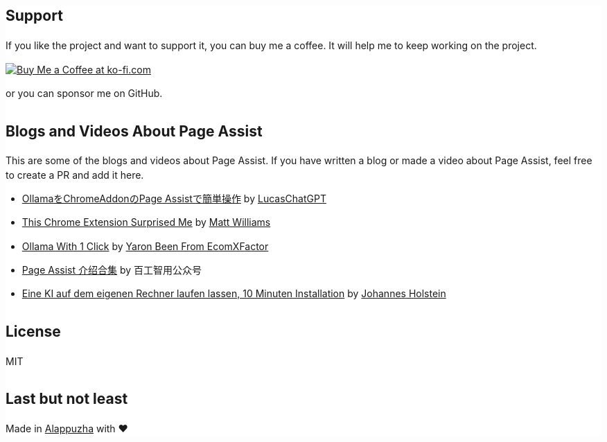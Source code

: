 ## Support

If you like the project and want to support it, you can buy me a coffee. It will help me to keep working on the project.

<a href='https://ko-fi.com/M4M3EMCLL' target='_blank'><img height='36' style='border:0px;height:36px;' src='https://storage.ko-fi.com/cdn/kofi2.png?v=3' border='0' alt='Buy Me a Coffee at ko-fi.com' /></a>

or you can sponsor me on GitHub.

## Blogs and Videos About Page Assist

This are some of the blogs and videos about Page Assist. If you have written a blog or made a video about Page Assist, feel free to create a PR and add it here.

- [OllamaをChromeAddonのPage Assistで簡単操作](https://note.com/lucas_san/n/nf00d01a02c3a) by [LucasChatGPT](https://twitter.com/LucasChatGPT)

- [This Chrome Extension Surprised Me](https://www.youtube.com/watch?v=IvLTlDy9G8c) by [Matt Williams](https://www.youtube.com/@technovangelist)

- [Ollama With 1 Click](https://www.youtube.com/watch?v=61uN5jtj2wo) by [Yaron Been From EcomXFactor](https://www.youtube.com/@ecomxfactor-YaronBeen)

- [Page Assist 介绍合集](https://mp.weixin.qq.com/mp/appmsgalbum?__biz=Mzk2NDUxNDQ3Nw==&action=getalbum&album_id=3845692786608553984#wechat_redirect) by 百工智用公众号


- [Eine KI auf dem eigenen Rechner laufen lassen, 10 Minuten Installation](https://www.johannesholstein.de/gsCMS/index.php?id=sonstige-video-tutorials) by [Johannes Holstein](https://www.johannesholstein.de)

## License

MIT

## Last but not least

Made in [Alappuzha](https://en.wikipedia.org/wiki/Alappuzha) with ❤️
